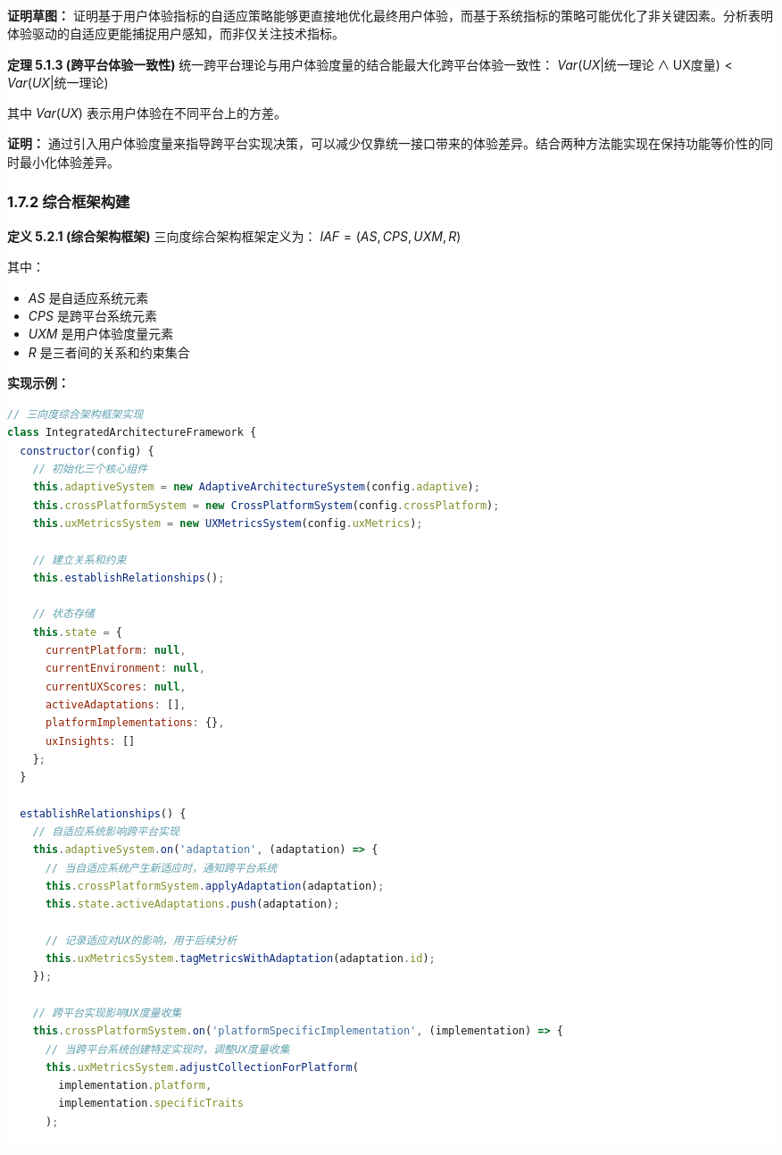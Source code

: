 **证明草图：**
证明基于用户体验指标的自适应策略能够更直接地优化最终用户体验，而基于系统指标的策略可能优化了非关键因素。分析表明体验驱动的自适应更能捕捉用户感知，而非仅关注技术指标。

**定理 5.1.3 (跨平台体验一致性)** 统一跨平台理论与用户体验度量的结合能最大化跨平台体验一致性：
$Var(UX | \text{统一理论} \land \text{UX度量}) < Var(UX | \text{统一理论})$

其中 $Var(UX)$ 表示用户体验在不同平台上的方差。

**证明：**
通过引入用户体验度量来指导跨平台实现决策，可以减少仅靠统一接口带来的体验差异。结合两种方法能实现在保持功能等价性的同时最小化体验差异。

### 1.7.2 综合框架构建

**定义 5.2.1 (综合架构框架)** 三向度综合架构框架定义为：
$IAF = (AS, CPS, UXM, R)$

其中：

- $AS$ 是自适应系统元素
- $CPS$ 是跨平台系统元素
- $UXM$ 是用户体验度量元素
- $R$ 是三者间的关系和约束集合

**实现示例：**

```javascript
// 三向度综合架构框架实现
class IntegratedArchitectureFramework {
  constructor(config) {
    // 初始化三个核心组件
    this.adaptiveSystem = new AdaptiveArchitectureSystem(config.adaptive);
    this.crossPlatformSystem = new CrossPlatformSystem(config.crossPlatform);
    this.uxMetricsSystem = new UXMetricsSystem(config.uxMetrics);
    
    // 建立关系和约束
    this.establishRelationships();
    
    // 状态存储
    this.state = {
      currentPlatform: null,
      currentEnvironment: null,
      currentUXScores: null,
      activeAdaptations: [],
      platformImplementations: {},
      uxInsights: []
    };
  }
  
  establishRelationships() {
    // 自适应系统影响跨平台实现
    this.adaptiveSystem.on('adaptation', (adaptation) => {
      // 当自适应系统产生新适应时，通知跨平台系统
      this.crossPlatformSystem.applyAdaptation(adaptation);
      this.state.activeAdaptations.push(adaptation);
      
      // 记录适应对UX的影响，用于后续分析
      this.uxMetricsSystem.tagMetricsWithAdaptation(adaptation.id);
    });
    
    // 跨平台实现影响UX度量收集
    this.crossPlatformSystem.on('platformSpecificImplementation', (implementation) => {
      // 当跨平台系统创建特定实现时，调整UX度量收集
      this.uxMetricsSystem.adjustCollectionForPlatform(
        implementation.platform,
        implementation.specificTraits
      );
      
```